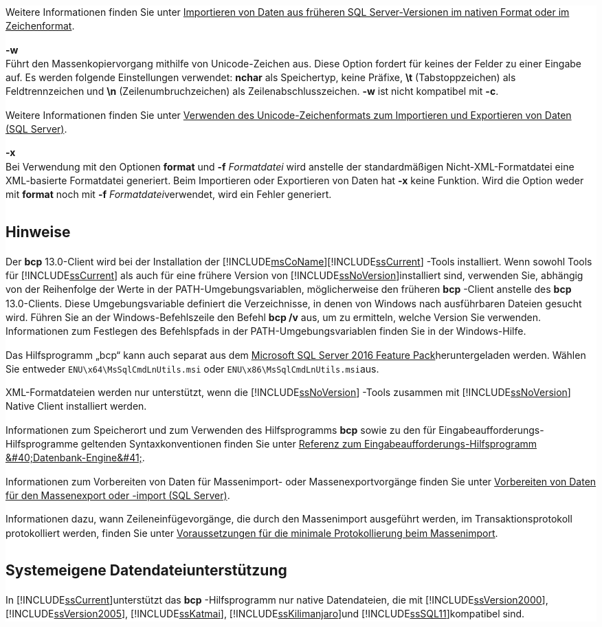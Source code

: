  Weitere Informationen finden Sie unter [Importieren von Daten aus früheren SQL Server-Versionen im nativen Format oder im Zeichenformat](../relational-databases/import-export/import-native-and-character-format-data-from-earlier-versions-of-sql-server.md).  
  
 **-w**<a name="w"></a>  
 Führt den Massenkopiervorgang mithilfe von Unicode-Zeichen aus. Diese Option fordert für keines der Felder zu einer Eingabe auf. Es werden folgende Einstellungen verwendet: **nchar** als Speichertyp, keine Präfixe, **\t** (Tabstoppzeichen) als Feldtrennzeichen und **\n** (Zeilenumbruchzeichen) als Zeilenabschlusszeichen. **-w** ist nicht kompatibel mit **-c**.  
  
 Weitere Informationen finden Sie unter [Verwenden des Unicode-Zeichenformats zum Importieren und Exportieren von Daten &#40;SQL Server&#41;](../relational-databases/import-export/use-unicode-character-format-to-import-or-export-data-sql-server.md).  
  
 **-x**<a name="x"></a>  
 Bei Verwendung mit den Optionen **format** und **-f** *Formatdatei* wird anstelle der standardmäßigen Nicht-XML-Formatdatei eine XML-basierte Formatdatei generiert. Beim Importieren oder Exportieren von Daten hat **-x** keine Funktion. Wird die Option weder mit **format** noch mit **-f** *Formatdatei*verwendet, wird ein Fehler generiert.  
  
## Hinweise<a name="remarks"></a>
 Der **bcp** 13.0-Client wird bei der Installation der [!INCLUDE[msCoName](../includes/msconame-md.md)][!INCLUDE[ssCurrent](../includes/sscurrent-md.md)] -Tools installiert. Wenn sowohl Tools für [!INCLUDE[ssCurrent](../includes/sscurrent-md.md)] als auch für eine frühere Version von [!INCLUDE[ssNoVersion](../includes/ssnoversion-md.md)]installiert sind, verwenden Sie, abhängig von der Reihenfolge der Werte in der PATH-Umgebungsvariablen, möglicherweise den früheren **bcp** -Client anstelle des **bcp** 13.0-Clients. Diese Umgebungsvariable definiert die Verzeichnisse, in denen von Windows nach ausführbaren Dateien gesucht wird. Führen Sie an der Windows-Befehlszeile den Befehl **bcp /v** aus, um zu ermitteln, welche Version Sie verwenden. Informationen zum Festlegen des Befehlspfads in der PATH-Umgebungsvariablen finden Sie in der Windows-Hilfe.  
 
Das Hilfsprogramm „bcp“ kann auch separat aus dem [Microsoft SQL Server 2016 Feature Pack](https://www.microsoft.com/en-us/download/details.aspx?id=52676)heruntergeladen werden.  Wählen Sie entweder `ENU\x64\MsSqlCmdLnUtils.msi` oder `ENU\x86\MsSqlCmdLnUtils.msi`aus.

  
 XML-Formatdateien werden nur unterstützt, wenn die [!INCLUDE[ssNoVersion](../includes/ssnoversion-md.md)] -Tools zusammen mit [!INCLUDE[ssNoVersion](../includes/ssnoversion-md.md)] Native Client installiert werden.  
  
 Informationen zum Speicherort und zum Verwenden des Hilfsprogramms **bcp** sowie zu den für Eingabeaufforderungs-Hilfsprogramme geltenden Syntaxkonventionen finden Sie unter [Referenz zum Eingabeaufforderungs-Hilfsprogramm &amp;#40;Datenbank-Engine&amp;#41;](../tools/command-prompt-utility-reference-database-engine.md).  
  
 Informationen zum Vorbereiten von Daten für Massenimport- oder Massenexportvorgänge finden Sie unter [Vorbereiten von Daten für den Massenexport oder -import &#40;SQL Server&#41;](../relational-databases/import-export/prepare-data-for-bulk-export-or-import-sql-server.md).  
  
 Informationen dazu, wann Zeileneinfügevorgänge, die durch den Massenimport ausgeführt werden, im Transaktionsprotokoll protokolliert werden, finden Sie unter [Voraussetzungen für die minimale Protokollierung beim Massenimport](../relational-databases/import-export/prerequisites-for-minimal-logging-in-bulk-import.md).  
  
## <a name="native-data-file-support"></a>Systemeigene Datendateiunterstützung  
 In [!INCLUDE[ssCurrent](../includes/sscurrent-md.md)]unterstützt das **bcp** -Hilfsprogramm nur native Datendateien, die mit [!INCLUDE[ssVersion2000](../includes/ssversion2000-md.md)], [!INCLUDE[ssVersion2005](../includes/ssversion2005-md.md)], [!INCLUDE[ssKatmai](../includes/sskatmai-md.md)], [!INCLUDE[ssKilimanjaro](../includes/sskilimanjaro-md.md)]und [!INCLUDE[ssSQL11](../includes/sssql11-md.md)]kompatibel sind.  
  